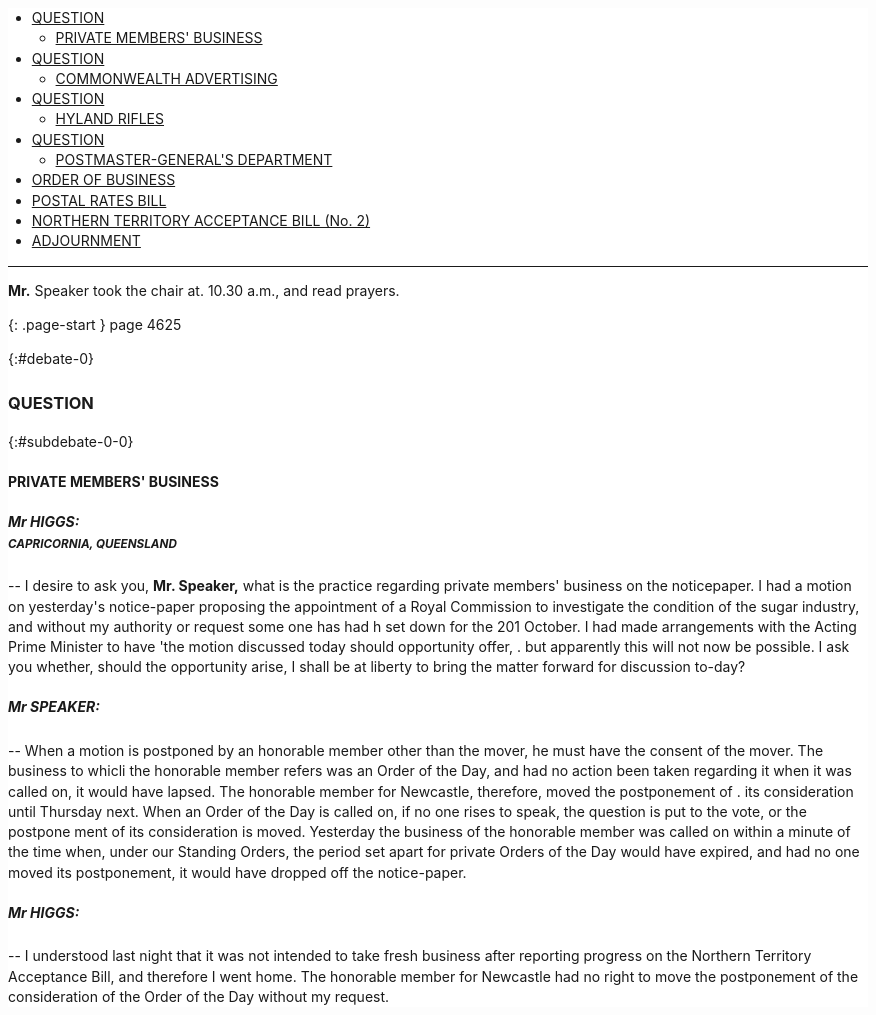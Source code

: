 
* [QUESTION](#debate-0)
    * [PRIVATE MEMBERS' BUSINESS](#subdebate-0-0)
* [QUESTION](#debate-1)
    * [COMMONWEALTH ADVERTISING](#subdebate-1-0)
* [QUESTION](#debate-2)
    * [HYLAND RIFLES](#subdebate-2-0)
* [QUESTION](#debate-3)
    * [POSTMASTER-GENERAL'S DEPARTMENT](#subdebate-3-0)
* [ORDER OF BUSINESS](#debate-4)
* [POSTAL RATES BILL](#debate-5)
* [NORTHERN TERRITORY ACCEPTANCE BILL (No. 2)](#debate-6)
* [ADJOURNMENT](#debate-7)


----


 **Mr.** Speaker  took the chair at.  10.30  a.m., and read prayers. 

{: .page-start }
page 4625

{:#debate-0}
### QUESTION

{:#subdebate-0-0}
#### PRIVATE MEMBERS' BUSINESS

##### Mr HIGGS:<br><small class="text-muted">CAPRICORNIA, QUEENSLAND</small>

-- I desire to ask you,  **Mr. Speaker,**  what is the practice regarding private members' business on the noticepaper. I had a motion on yesterday's notice-paper proposing the appointment of a Royal Commission to investigate the condition of the sugar industry, and without my authority or request some one has had h set down for the 201 October. I had made arrangements with the Acting Prime Minister to have 'the motion discussed today should opportunity offer, . but apparently this will not now be possible. I ask you whether, should the opportunity arise, I shall be at liberty to bring the matter forward for discussion to-day? 

##### Mr SPEAKER:

-- When a motion is postponed by an honorable member other than the mover, he must have the consent of the mover. The business to whicli the honorable member refers was an Order of the Day, and had no action been taken regarding it when it was called on, it would have lapsed. The honorable member for Newcastle, therefore, moved the postponement of . its consideration until Thursday next. When an Order of the Day is called on, if no one rises to speak, the question is put to the vote, or the postpone ment of its consideration is moved. Yesterday the business of the honorable member was called on within a minute of the time when, under our Standing Orders, the period set apart for private Orders of the Day would have expired, and had no one moved its postponement, it would have dropped off the notice-paper. 

##### Mr HIGGS:

-- I understood last night that it was not intended to take fresh business after reporting progress on the Northern Territory Acceptance Bill, and therefore I went home. The honorable member for Newcastle had no right to move the postponement of the consideration of the Order of the Day without my request. 
